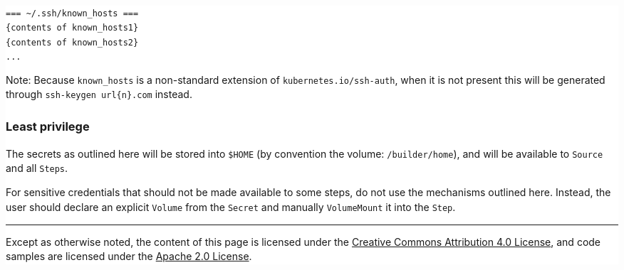 ```
=== ~/.ssh/known_hosts ===
{contents of known_hosts1}
{contents of known_hosts2}
...
```

Note: Because `known_hosts` is a non-standard extension of
`kubernetes.io/ssh-auth`, when it is not present this will be generated through
`ssh-keygen url{n}.com` instead.

### Least privilege

The secrets as outlined here will be stored into `$HOME` (by convention the
volume: `/builder/home`), and will be available to `Source` and all `Steps`.

For sensitive credentials that should not be made available to some steps, do
not use the mechanisms outlined here. Instead, the user should declare an
explicit `Volume` from the `Secret` and manually `VolumeMount` it into the
`Step`.

---

Except as otherwise noted, the content of this page is licensed under the
[Creative Commons Attribution 4.0 License](https://creativecommons.org/licenses/by/4.0/),
and code samples are licensed under the
[Apache 2.0 License](https://www.apache.org/licenses/LICENSE-2.0).
